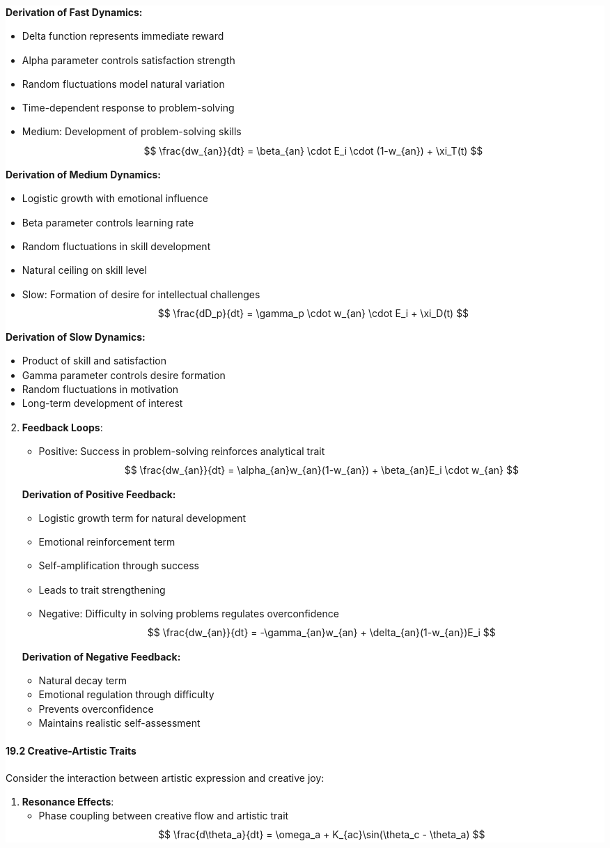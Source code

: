    **Derivation of Fast Dynamics:**
   - Delta function represents immediate reward
   - Alpha parameter controls satisfaction strength
   - Random fluctuations model natural variation
   - Time-dependent response to problem-solving

   - Medium: Development of problem-solving skills
   $$
   \frac{dw_{an}}{dt} = \beta_{an} \cdot E_i \cdot (1-w_{an}) + \xi_T(t)
   $$

   **Derivation of Medium Dynamics:**
   - Logistic growth with emotional influence
   - Beta parameter controls learning rate
   - Random fluctuations in skill development
   - Natural ceiling on skill level

   - Slow: Formation of desire for intellectual challenges
   $$
   \frac{dD_p}{dt} = \gamma_p \cdot w_{an} \cdot E_i + \xi_D(t)
   $$

   **Derivation of Slow Dynamics:**
   - Product of skill and satisfaction
   - Gamma parameter controls desire formation
   - Random fluctuations in motivation
   - Long-term development of interest

2. **Feedback Loops**:
   - Positive: Success in problem-solving reinforces analytical trait
   $$
   \frac{dw_{an}}{dt} = \alpha_{an}w_{an}(1-w_{an}) + \beta_{an}E_i \cdot w_{an}
   $$

   **Derivation of Positive Feedback:**
   - Logistic growth term for natural development
   - Emotional reinforcement term
   - Self-amplification through success
   - Leads to trait strengthening

   - Negative: Difficulty in solving problems regulates overconfidence
   $$
   \frac{dw_{an}}{dt} = -\gamma_{an}w_{an} + \delta_{an}(1-w_{an})E_i
   $$

   **Derivation of Negative Feedback:**
   - Natural decay term
   - Emotional regulation through difficulty
   - Prevents overconfidence
   - Maintains realistic self-assessment

#### 19.2 Creative-Artistic Traits
Consider the interaction between artistic expression and creative joy:

1. **Resonance Effects**:
   - Phase coupling between creative flow and artistic trait
   $$
   \frac{d\theta_a}{dt} = \omega_a + K_{ac}\sin(\theta_c - \theta_a)
   $$
